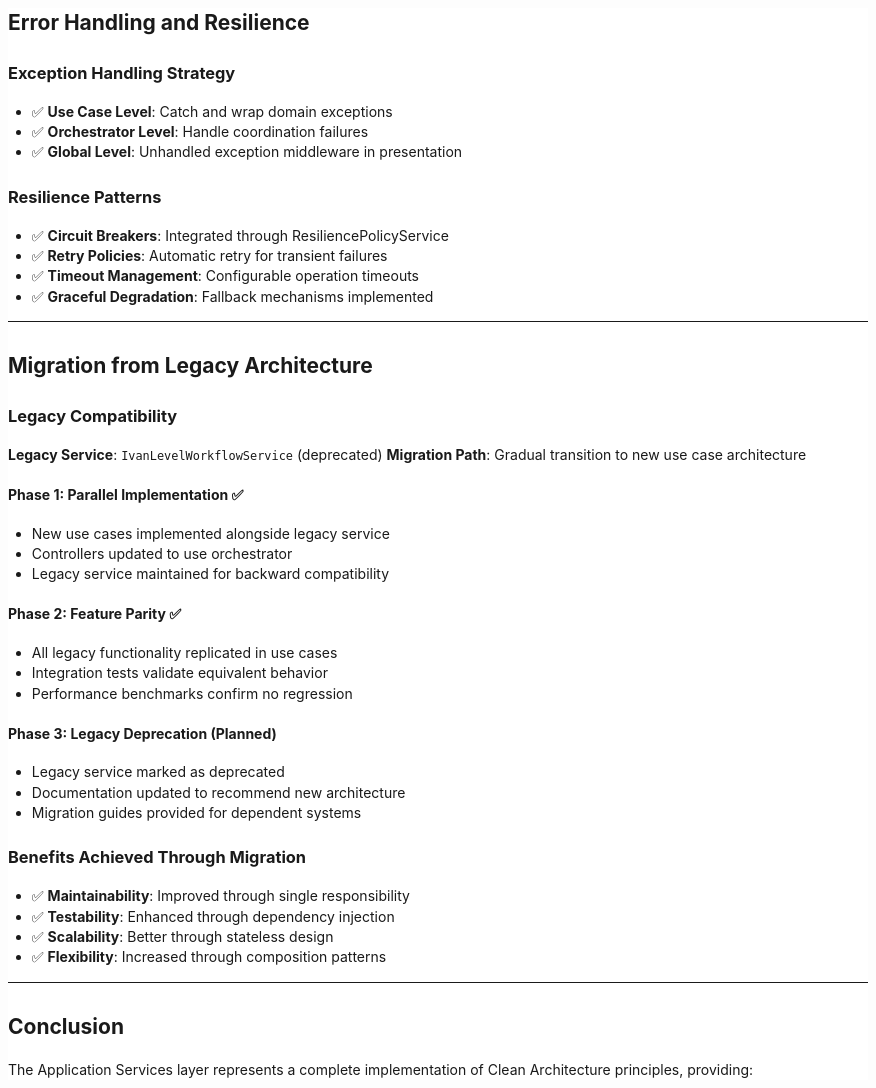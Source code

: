 
## Error Handling and Resilience

### Exception Handling Strategy
- ✅ **Use Case Level**: Catch and wrap domain exceptions
- ✅ **Orchestrator Level**: Handle coordination failures
- ✅ **Global Level**: Unhandled exception middleware in presentation

### Resilience Patterns
- ✅ **Circuit Breakers**: Integrated through ResiliencePolicyService
- ✅ **Retry Policies**: Automatic retry for transient failures
- ✅ **Timeout Management**: Configurable operation timeouts
- ✅ **Graceful Degradation**: Fallback mechanisms implemented

---

## Migration from Legacy Architecture

### Legacy Compatibility
**Legacy Service**: `IvanLevelWorkflowService` (deprecated)
**Migration Path**: Gradual transition to new use case architecture

#### Phase 1: Parallel Implementation ✅
- New use cases implemented alongside legacy service
- Controllers updated to use orchestrator
- Legacy service maintained for backward compatibility

#### Phase 2: Feature Parity ✅
- All legacy functionality replicated in use cases
- Integration tests validate equivalent behavior
- Performance benchmarks confirm no regression

#### Phase 3: Legacy Deprecation (Planned)
- Legacy service marked as deprecated
- Documentation updated to recommend new architecture
- Migration guides provided for dependent systems

### Benefits Achieved Through Migration
- ✅ **Maintainability**: Improved through single responsibility
- ✅ **Testability**: Enhanced through dependency injection
- ✅ **Scalability**: Better through stateless design
- ✅ **Flexibility**: Increased through composition patterns

---

## Conclusion

The Application Services layer represents a complete implementation of Clean Architecture principles, providing:
